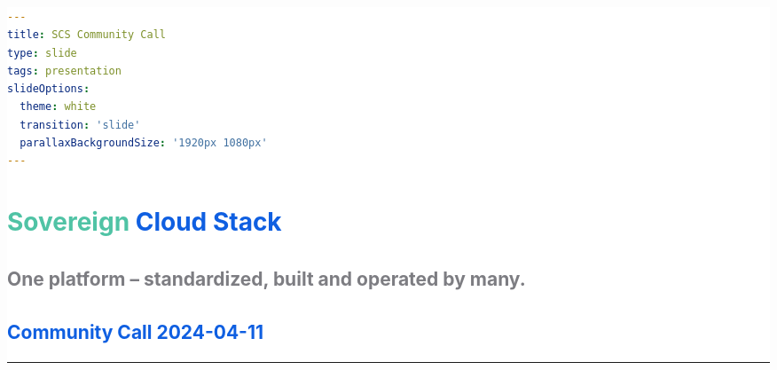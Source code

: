 ```yaml
---
title: SCS Community Call
type: slide
tags: presentation
slideOptions:
  theme: white
  transition: 'slide'
  parallaxBackgroundSize: '1920px 1080px'
---
```


<style>
    .slides h1 {
        font-size: 36px;
        font-family: lato;
        color: "#50c3a5";
    }
    .slides h2 {
        color: "#0f5fe1";
        font-size: 30px;
        font-family: lato;
    }
    .slides h3, .slides h4 {
        font-size: 24px;
        font-family: lato;
    }
    .slides li {
        font-size: 20px;
        font-family: lato;
    }
    .slides p {
        font-size: 20px;
        font-family: lato;
    }
    .slides ul {
        display: block!important;
    }
</style>




# <font color="#50c3a5" style="text-shadow: -1px 1px 0 #FFF, 1px 1px 0 #FFF, 1px -1px 0 #FFF, -1px -1px 0 #FFF;">Sovereign</font> <font color="#0f5fe1" style="text-shadow: -1px 1px 0 #FFF, 1px 1px 0 #FFF, 1px -1px 0 #FFF, -1px -1px 0 #FFF;">Cloud Stack</font>
## <font color="#7D7D82" style="text-shadow: -1px 1px 0 #FFF, 1px 1px 0 #FFF, 1px -1px 0 #FFF, -1px -1px 0 #FFF;">One platform – standardized, built and operated by many.</font>
## <font color="#0f5fe1" style="text-shadow: -1px 1px 0 #FFF, 1px 1px 0 #FFF, 1px -1px 0 #FFF, -1px -1px 0 #FFF;">Community Call 2024-04-11</font>

---